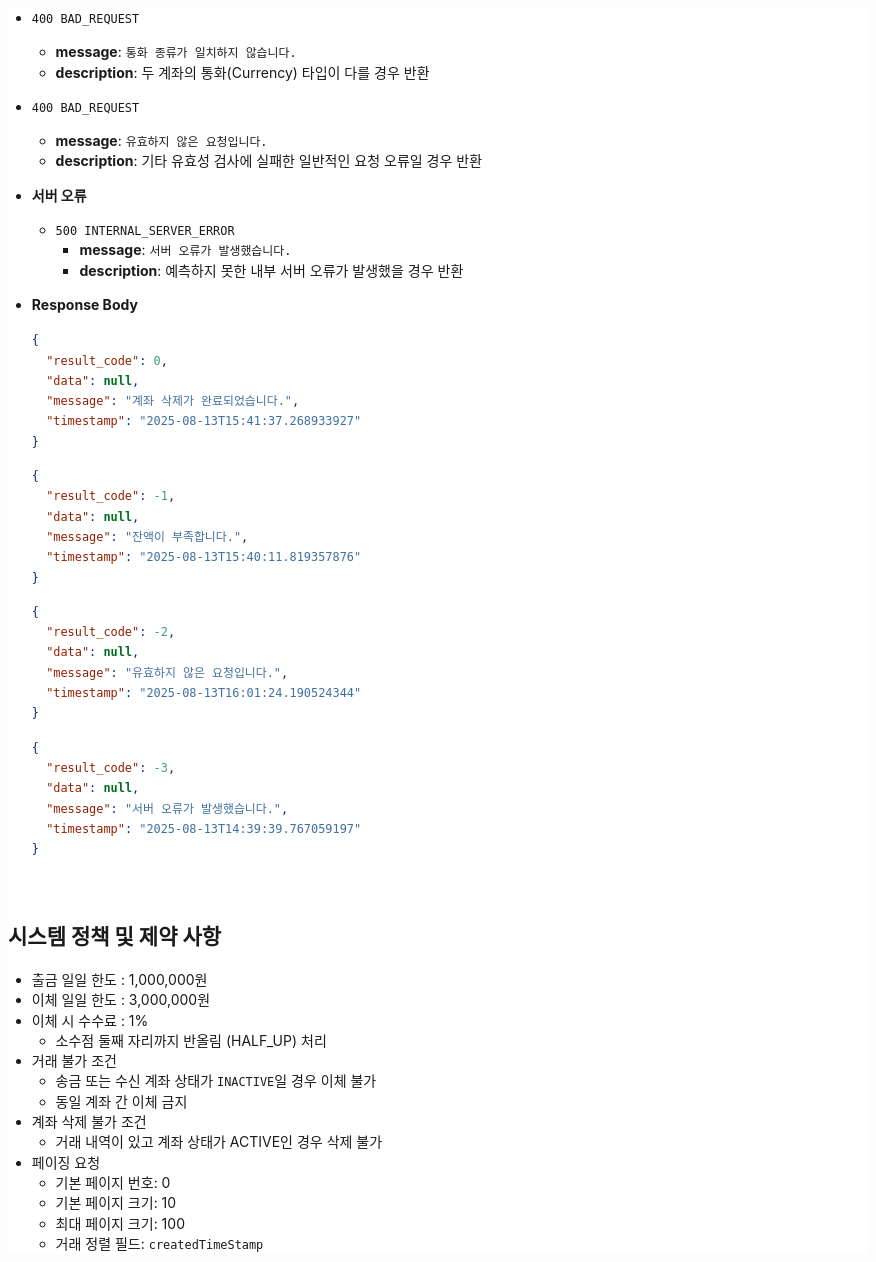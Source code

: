   - `400 BAD_REQUEST`
    - **message**: `통화 종류가 일치하지 않습니다.`
    - **description**: 두 계좌의 통화(Currency) 타입이 다를 경우 반환
  - `400 BAD_REQUEST`
    - **message**: `유효하지 않은 요청입니다.`
    - **description**: 기타 유효성 검사에 실패한 일반적인 요청 오류일 경우 반환

- **서버 오류**
  - `500 INTERNAL_SERVER_ERROR`
    - **message**: `서버 오류가 발생했습니다.`
    - **description**: 예측하지 못한 내부 서버 오류가 발생했을 경우 반환

- **Response Body**
  ```json
  {
    "result_code": 0,
    "data": null,
    "message": "계좌 삭제가 완료되었습니다.",
    "timestamp": "2025-08-13T15:41:37.268933927"
  }
  ```
  ```json
  {
    "result_code": -1,
    "data": null,
    "message": "잔액이 부족합니다.",
    "timestamp": "2025-08-13T15:40:11.819357876"
  }
  ```
  ```json
  {
    "result_code": -2,
    "data": null,
    "message": "유효하지 않은 요청입니다.",
    "timestamp": "2025-08-13T16:01:24.190524344"
  }
  ```
  ```json
  {
    "result_code": -3,
    "data": null,
    "message": "서버 오류가 발생했습니다.",
    "timestamp": "2025-08-13T14:39:39.767059197"
  }
  ```

<br>

## 시스템 정책 및 제약 사항

* 출금 일일 한도 : 1,000,000원
* 이체 일일 한도 : 3,000,000원
* 이체 시 수수료 : 1%
  * 소수점 둘째 자리까지 반올림 (HALF_UP) 처리
* 거래 불가 조건
  * 송금 또는 수신 계좌 상태가 `INACTIVE`일 경우 이체 불가
  * 동일 계좌 간 이체 금지
* 계좌 삭제 불가 조건
  * 거래 내역이 있고 계좌 상태가 ACTIVE인 경우 삭제 불가
* 페이징 요청
  * 기본 페이지 번호: 0
  * 기본 페이지 크기: 10
  * 최대 페이지 크기: 100
  * 거래 정렬 필드: `createdTimeStamp`
